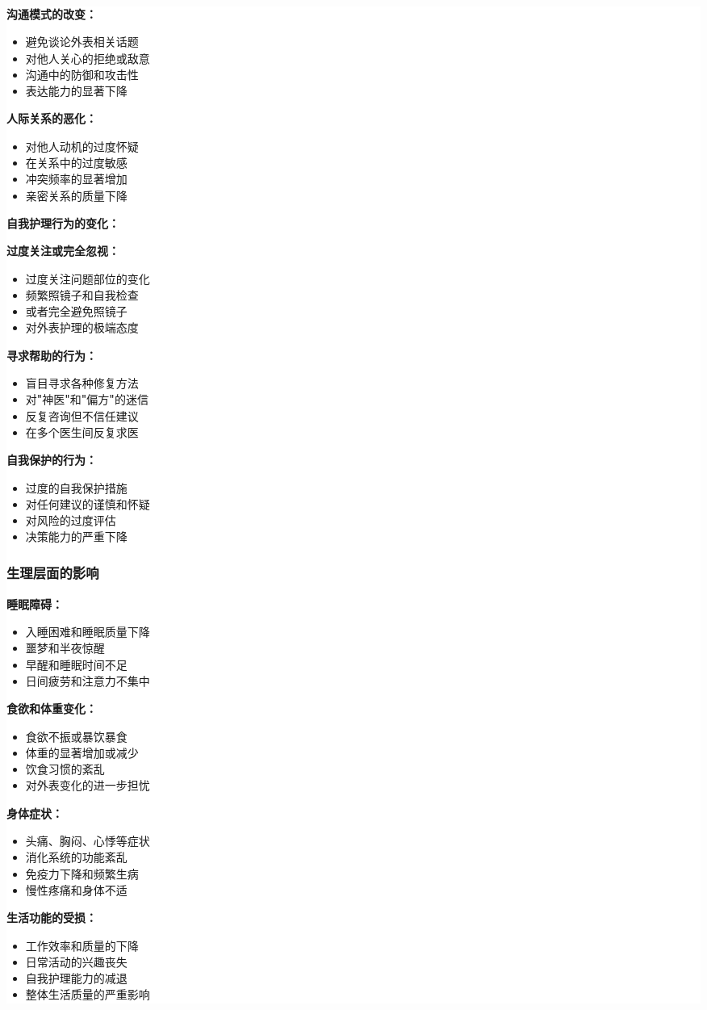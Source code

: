 **沟通模式的改变：**
- 避免谈论外表相关话题
- 对他人关心的拒绝或敌意
- 沟通中的防御和攻击性
- 表达能力的显著下降

**人际关系的恶化：**
- 对他人动机的过度怀疑
- 在关系中的过度敏感
- 冲突频率的显著增加
- 亲密关系的质量下降

**自我护理行为的变化：**

**过度关注或完全忽视：**
- 过度关注问题部位的变化
- 频繁照镜子和自我检查
- 或者完全避免照镜子
- 对外表护理的极端态度

**寻求帮助的行为：**
- 盲目寻求各种修复方法
- 对"神医"和"偏方"的迷信
- 反复咨询但不信任建议
- 在多个医生间反复求医

**自我保护的行为：**
- 过度的自我保护措施
- 对任何建议的谨慎和怀疑
- 对风险的过度评估
- 决策能力的严重下降

### 生理层面的影响

**睡眠障碍：**
- 入睡困难和睡眠质量下降
- 噩梦和半夜惊醒
- 早醒和睡眠时间不足
- 日间疲劳和注意力不集中

**食欲和体重变化：**
- 食欲不振或暴饮暴食
- 体重的显著增加或减少
- 饮食习惯的紊乱
- 对外表变化的进一步担忧

**身体症状：**
- 头痛、胸闷、心悸等症状
- 消化系统的功能紊乱
- 免疫力下降和频繁生病
- 慢性疼痛和身体不适

**生活功能的受损：**
- 工作效率和质量的下降
- 日常活动的兴趣丧失
- 自我护理能力的减退
- 整体生活质量的严重影响
